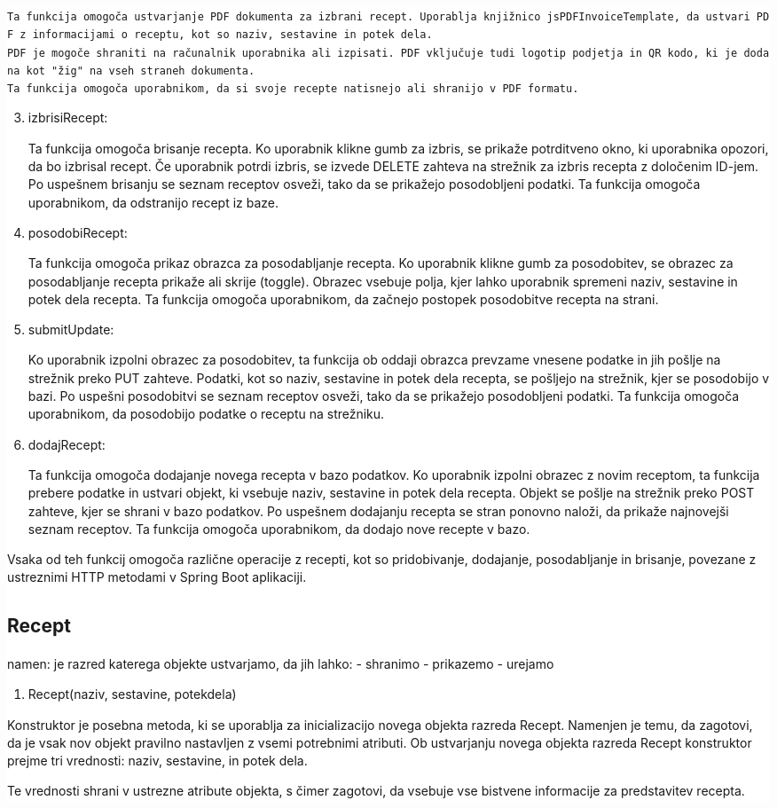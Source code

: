 	Ta funkcija omogoča ustvarjanje PDF dokumenta za izbrani recept. Uporablja knjižnico jsPDFInvoiceTemplate, da ustvari PDF z informacijami o receptu, kot so naziv, sestavine in potek dela.
	PDF je mogoče shraniti na računalnik uporabnika ali izpisati. PDF vključuje tudi logotip podjetja in QR kodo, ki je dodana kot "žig" na vseh straneh dokumenta.
	Ta funkcija omogoča uporabnikom, da si svoje recepte natisnejo ali shranijo v PDF formatu.

3.	izbrisiRecept:

	Ta funkcija omogoča brisanje recepta. Ko uporabnik klikne gumb za izbris, se prikaže potrditveno okno, ki uporabnika opozori, da bo izbrisal recept.
	Če uporabnik potrdi izbris, se izvede DELETE zahteva na strežnik za izbris recepta z določenim ID-jem. Po uspešnem brisanju se seznam receptov osveži, tako da se prikažejo posodobljeni podatki.
	Ta funkcija omogoča uporabnikom, da odstranijo recept iz baze.

4.	posodobiRecept:

	Ta funkcija omogoča prikaz obrazca za posodabljanje recepta. Ko uporabnik klikne gumb za posodobitev, se obrazec za posodabljanje recepta prikaže ali skrije (toggle).
	Obrazec vsebuje polja, kjer lahko uporabnik spremeni naziv, sestavine in potek dela recepta.
	Ta funkcija omogoča uporabnikom, da začnejo postopek posodobitve recepta na strani.

5.	submitUpdate:

	Ko uporabnik izpolni obrazec za posodobitev, ta funkcija ob oddaji obrazca prevzame vnesene podatke in jih pošlje na strežnik preko PUT zahteve.
	Podatki, kot so naziv, sestavine in potek dela recepta, se pošljejo na strežnik, kjer se posodobijo v bazi.
	Po uspešni posodobitvi se seznam receptov osveži, tako da se prikažejo posodobljeni podatki.
	Ta funkcija omogoča uporabnikom, da posodobijo podatke o receptu na strežniku.

6.	dodajRecept:

	Ta funkcija omogoča dodajanje novega recepta v bazo podatkov. Ko uporabnik izpolni obrazec z novim receptom, ta funkcija prebere podatke in ustvari objekt, ki vsebuje naziv, sestavine in potek dela recepta.
	Objekt se pošlje na strežnik preko POST zahteve, kjer se shrani v bazo podatkov. Po uspešnem dodajanju recepta se stran ponovno naloži, da prikaže najnovejši seznam receptov.
	Ta funkcija omogoča uporabnikom, da dodajo nove recepte v bazo.

Vsaka od teh funkcij omogoča različne operacije z recepti, kot so pridobivanje, dodajanje, posodabljanje in brisanje, povezane z ustreznimi HTTP metodami v Spring Boot aplikaciji.

## Recept
namen: je razred katerega objekte ustvarjamo, da jih lahko:
		- shranimo
		- prikazemo
		- urejamo
1. Recept(naziv, sestavine, potekdela)

Konstruktor je posebna metoda, ki se uporablja za inicializacijo novega objekta razreda Recept. Namenjen je temu, da zagotovi, da je vsak nov objekt pravilno nastavljen z vsemi potrebnimi atributi.
Ob ustvarjanju novega objekta razreda Recept konstruktor prejme tri vrednosti: naziv, sestavine, in potek dela.

Te vrednosti shrani v ustrezne atribute objekta, s čimer zagotovi, da vsebuje vse bistvene informacije za predstavitev recepta.








